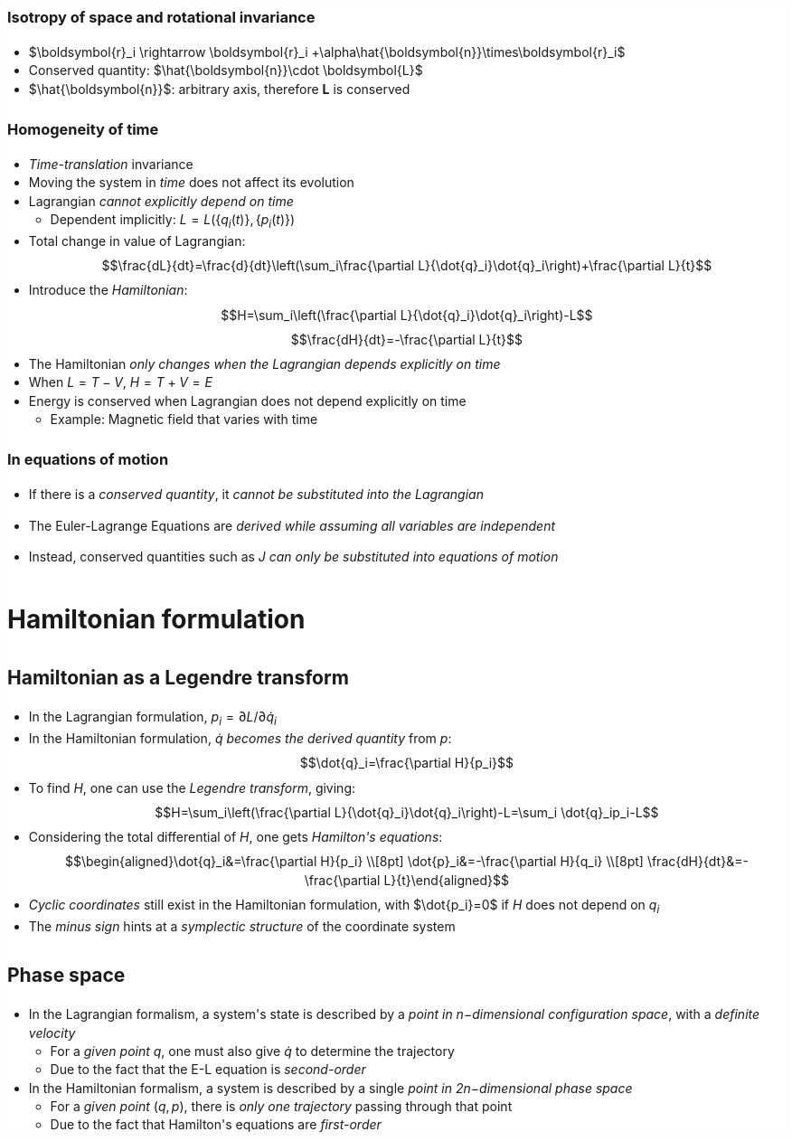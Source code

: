 ### Isotropy of space and rotational invariance
- $\boldsymbol{r}_i \rightarrow \boldsymbol{r}_i +\alpha\hat{\boldsymbol{n}}\times\boldsymbol{r}_i$
- Conserved quantity: $\hat{\boldsymbol{n}}\cdot \boldsymbol{L}$
- $\hat{\boldsymbol{n}}$: arbitrary axis, therefore $\boldsymbol{L}$ is conserved
### Homogeneity of time
- _Time-translation_ invariance
- Moving the system in _time_ does not affect its evolution
- Lagrangian _cannot explicitly depend on time_
	- Dependent implicitly: $L=L(\{q_{i}(t)\},\{p_{i}(t)\})$
- Total change in value of Lagrangian:
$$\frac{dL}{dt}=\frac{d}{dt}\left(\sum_i\frac{\partial L}{\dot{q}_i}\dot{q}_i\right)+\frac{\partial L}{t}$$
- Introduce the _Hamiltonian_:
$$H=\sum_i\left(\frac{\partial L}{\dot{q}_i}\dot{q}_i\right)-L$$
$$\frac{dH}{dt}=-\frac{\partial L}{t}$$
- The Hamiltonian _only changes when the Lagrangian depends explicitly on time_
- When $L=T-V$, $H=T+V=E$
- Energy is conserved when Lagrangian does not depend explicitly on time
	- Example: Magnetic field that varies with time

### In equations of motion
- If there is a _conserved quantity_, it _cannot be substituted into the Lagrangian_
- The Euler-Lagrange Equations are _derived while assuming all variables are independent_

- Instead, conserved quantities such as $J$ _can only be substituted into equations of motion_

# Hamiltonian formulation
## Hamiltonian as a Legendre transform
- In the Lagrangian formulation, $p_i=\partial L/\partial \dot{q}_i$
- In the Hamiltonian formulation, $\dot{q}$ _becomes the derived quantity_ from $p$:
$$\dot{q}_i=\frac{\partial H}{p_i}$$
- To find $H$, one can use the _Legendre transform_, giving:
$$H=\sum_i\left(\frac{\partial L}{\dot{q}_i}\dot{q}_i\right)-L=\sum_i \dot{q}_ip_i-L$$
- Considering the total differential of $H$, one gets _Hamilton's equations_:
$$\begin{aligned}\dot{q}_i&=\frac{\partial H}{p_i} \\[8pt] \dot{p}_i&=-\frac{\partial H}{q_i} \\[8pt] \frac{dH}{dt}&=-\frac{\partial L}{t}\end{aligned}$$
- _Cyclic coordinates_ still exist in the Hamiltonian formulation, with $\dot{p_i}=0$ if $H$ does not depend on $q_i$
- The _minus sign_ hints at a _symplectic structure_ of the coordinate system

## Phase space
- In the Lagrangian formalism, a system's state is described by a _point in $n-$dimensional configuration space_, with a _definite velocity_
	- For a _given point_ $q$, one must also give $\dot{q}$ to determine the trajectory
	- Due to the fact that the E-L equation is _second-order_
- In the Hamiltonian formalism, a system is described by a single _point in $2n-$dimensional phase space_
	- For a _given point_ $(q,p)$, there is _only one trajectory_ passing through that point
	- Due to the fact that Hamilton's equations are _first-order_
